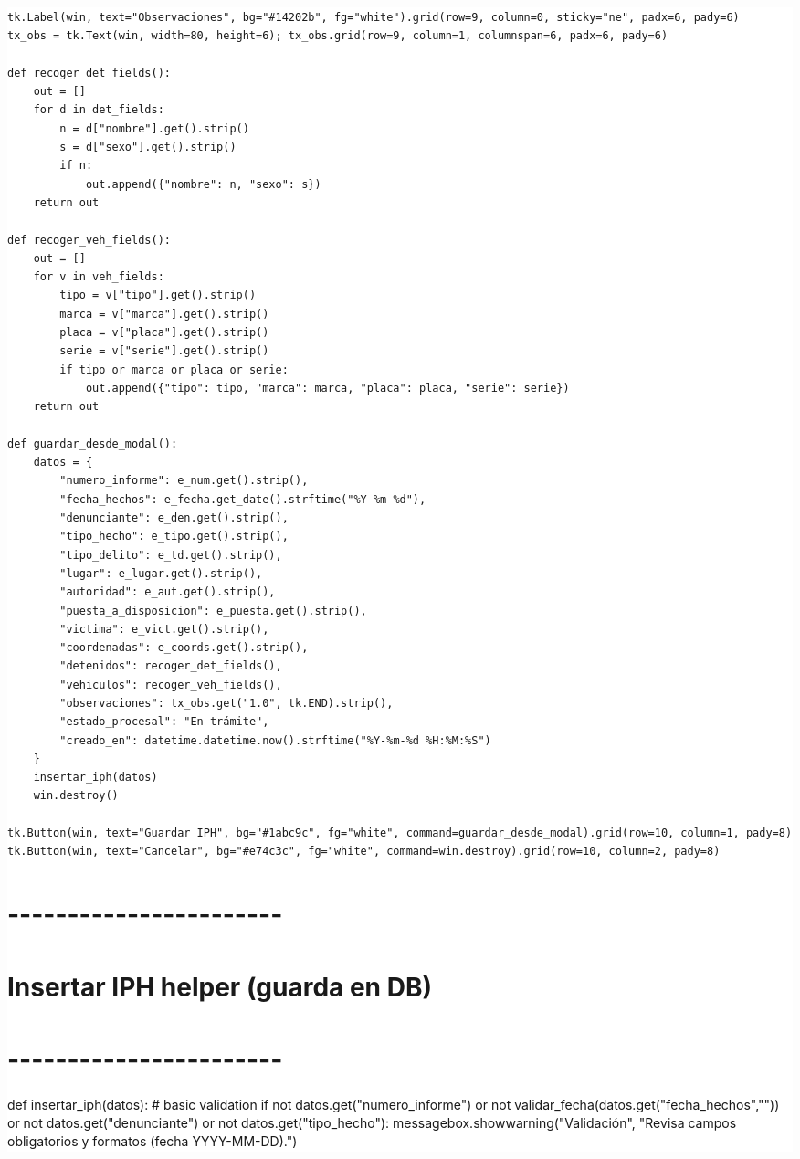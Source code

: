     tk.Label(win, text="Observaciones", bg="#14202b", fg="white").grid(row=9, column=0, sticky="ne", padx=6, pady=6)
    tx_obs = tk.Text(win, width=80, height=6); tx_obs.grid(row=9, column=1, columnspan=6, padx=6, pady=6)

    def recoger_det_fields():
        out = []
        for d in det_fields:
            n = d["nombre"].get().strip()
            s = d["sexo"].get().strip()
            if n:
                out.append({"nombre": n, "sexo": s})
        return out

    def recoger_veh_fields():
        out = []
        for v in veh_fields:
            tipo = v["tipo"].get().strip()
            marca = v["marca"].get().strip()
            placa = v["placa"].get().strip()
            serie = v["serie"].get().strip()
            if tipo or marca or placa or serie:
                out.append({"tipo": tipo, "marca": marca, "placa": placa, "serie": serie})
        return out

    def guardar_desde_modal():
        datos = {
            "numero_informe": e_num.get().strip(),
            "fecha_hechos": e_fecha.get_date().strftime("%Y-%m-%d"),
            "denunciante": e_den.get().strip(),
            "tipo_hecho": e_tipo.get().strip(),
            "tipo_delito": e_td.get().strip(),
            "lugar": e_lugar.get().strip(),
            "autoridad": e_aut.get().strip(),
            "puesta_a_disposicion": e_puesta.get().strip(),
            "victima": e_vict.get().strip(),
            "coordenadas": e_coords.get().strip(),
            "detenidos": recoger_det_fields(),
            "vehiculos": recoger_veh_fields(),
            "observaciones": tx_obs.get("1.0", tk.END).strip(),
            "estado_procesal": "En trámite",
            "creado_en": datetime.datetime.now().strftime("%Y-%m-%d %H:%M:%S")
        }
        insertar_iph(datos)
        win.destroy()

    tk.Button(win, text="Guardar IPH", bg="#1abc9c", fg="white", command=guardar_desde_modal).grid(row=10, column=1, pady=8)
    tk.Button(win, text="Cancelar", bg="#e74c3c", fg="white", command=win.destroy).grid(row=10, column=2, pady=8)

# -----------------------
# Insertar IPH helper (guarda en DB)
# -----------------------
def insertar_iph(datos):
    # basic validation
    if not datos.get("numero_informe") or not validar_fecha(datos.get("fecha_hechos","")) or not datos.get("denunciante") or not datos.get("tipo_hecho"):
        messagebox.showwarning("Validación", "Revisa campos obligatorios y formatos (fecha YYYY-MM-DD).")